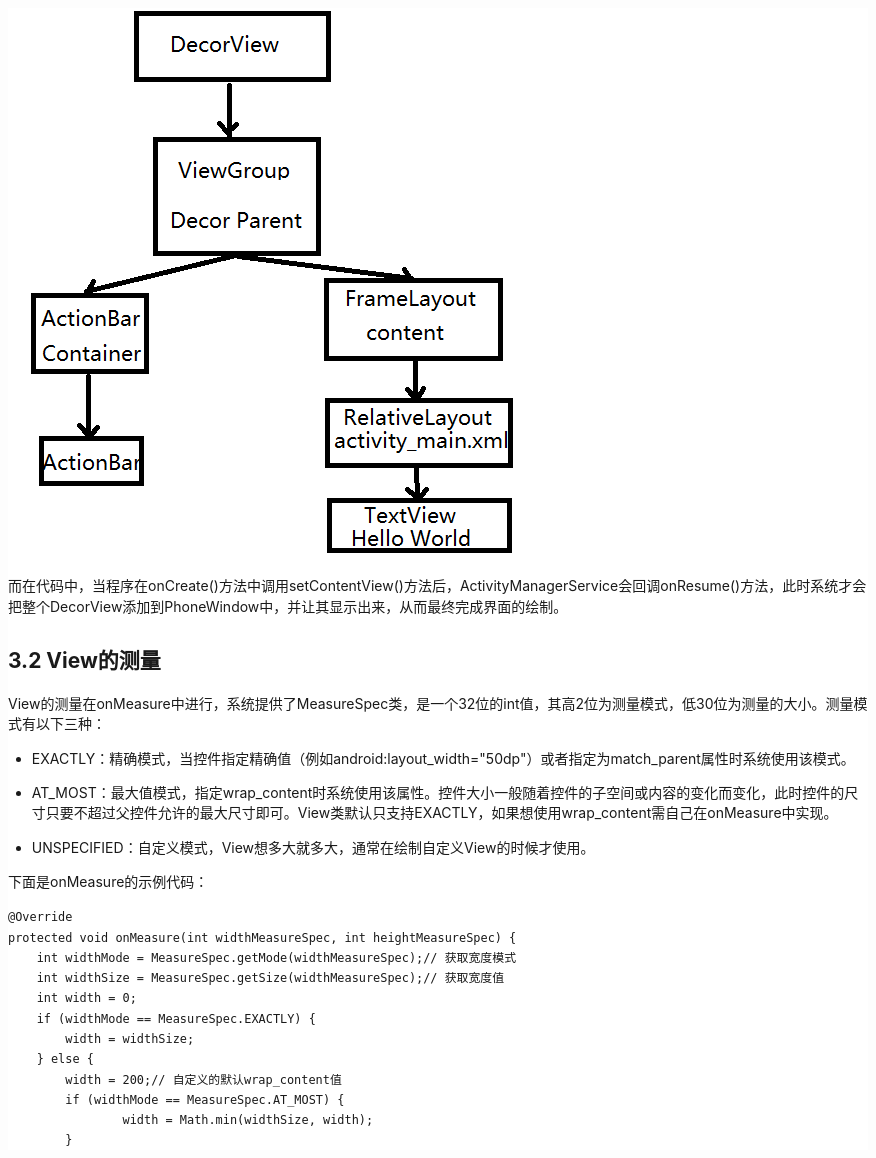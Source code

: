 ![这里写图片描述](/uploads/20160228/20160228232837.png)

而在代码中，当程序在onCreate()方法中调用setContentView()方法后，ActivityManagerService会回调onResume()方法，此时系统才会把整个DecorView添加到PhoneWindow中，并让其显示出来，从而最终完成界面的绘制。

3.2 View的测量
--------

View的测量在onMeasure中进行，系统提供了MeasureSpec类，是一个32位的int值，其高2位为测量模式，低30位为测量的大小。测量模式有以下三种：

* EXACTLY：精确模式，当控件指定精确值（例如android:layout\_width="50dp"）或者指定为match\_parent属性时系统使用该模式。

* AT_MOST：最大值模式，指定wrap\_content时系统使用该属性。控件大小一般随着控件的子空间或内容的变化而变化，此时控件的尺寸只要不超过父控件允许的最大尺寸即可。View类默认只支持EXACTLY，如果想使用wrap\_content需自己在onMeasure中实现。

* UNSPECIFIED：自定义模式，View想多大就多大，通常在绘制自定义View的时候才使用。

下面是onMeasure的示例代码：

	@Override
	protected void onMeasure(int widthMeasureSpec, int heightMeasureSpec) {
	    int widthMode = MeasureSpec.getMode(widthMeasureSpec);// 获取宽度模式
	    int widthSize = MeasureSpec.getSize(widthMeasureSpec);// 获取宽度值
	    int width = 0;
	    if (widthMode == MeasureSpec.EXACTLY) {
	        width = widthSize;
	    } else {
	        width = 200;// 自定义的默认wrap_content值
	        if (widthMode == MeasureSpec.AT_MOST) {
	                width = Math.min(widthSize, width);
	        }
	